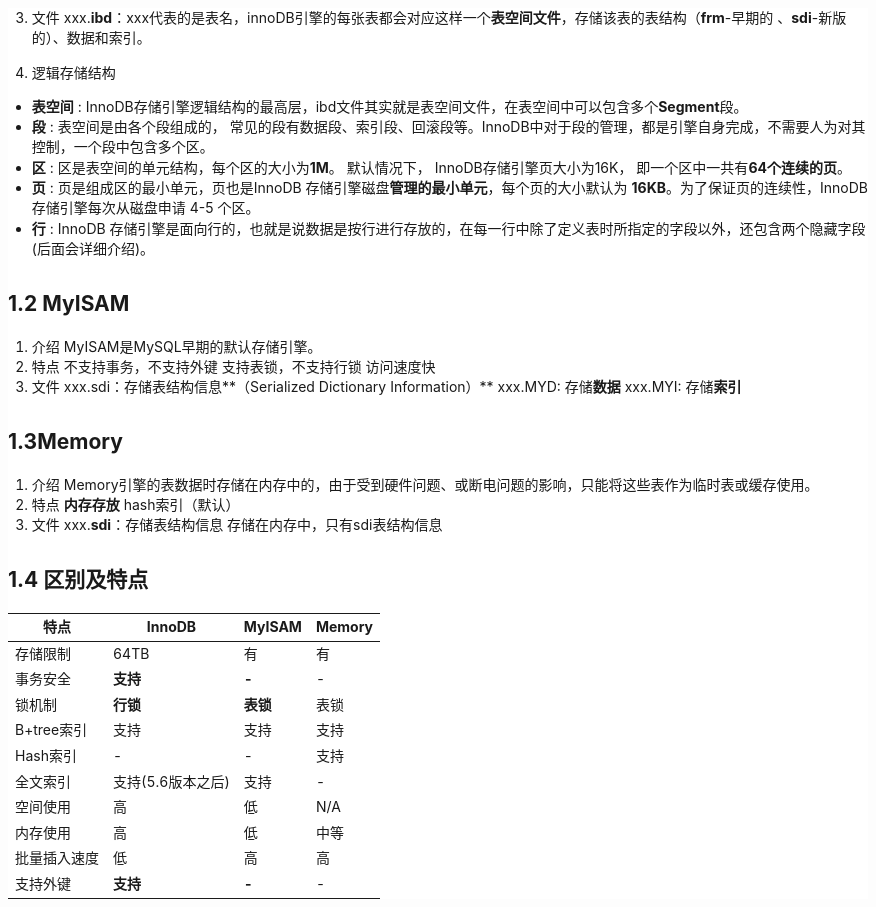 3. 文件
   xxx.**ibd**：xxx代表的是表名，innoDB引擎的每张表都会对应这样一个**表空间文件**，存储该表的表结构（**frm**-早期的 、**sdi**-新版的）、数据和索引。

4. 逻辑存储结构

- **表空间** : InnoDB存储引擎逻辑结构的最高层，ibd文件其实就是表空间文件，在表空间中可以包含多个**Segment**段。
- **段** : 表空间是由各个段组成的， 常见的段有数据段、索引段、回滚段等。InnoDB中对于段的管理，都是引擎自身完成，不需要人为对其控制，一个段中包含多个区。
- **区** : 区是表空间的单元结构，每个区的大小为**1M**。 默认情况下， InnoDB存储引擎页大小为16K， 即一个区中一共有**64个连续的页**。
- **页** : 页是组成区的最小单元，页也是InnoDB 存储引擎磁盘**管理的最小单元**，每个页的大小默认为 **16KB**。为了保证页的连续性，InnoDB 存储引擎每次从磁盘申请 4-5 个区。
- **行** : InnoDB 存储引擎是面向行的，也就是说数据是按行进行存放的，在每一行中除了定义表时所指定的字段以外，还包含两个隐藏字段(后面会详细介绍)。

## 1.2 MyISAM

1. 介绍
   MyISAM是MySQL早期的默认存储引擎。
2. 特点
   不支持事务，不支持外键
   支持表锁，不支持行锁
   访问速度快
3. 文件
   xxx.sdi：存储表结构信息**（Serialized Dictionary Information）**
   xxx.MYD: 存储**数据**
   xxx.MYI: 存储**索引**

## 1.3Memory

1. 介绍
   Memory引擎的表数据时存储在内存中的，由于受到硬件问题、或断电问题的影响，只能将这些表作为临时表或缓存使用。
2. 特点
   **内存存放**
   hash索引（默认）
3. 文件
   xxx.**sdi**：存储表结构信息
   存储在内存中，只有sdi表结构信息

## 1.4 区别及特点

| 特点         | InnoDB            | MyISAM   | Memory |
| ------------ | ----------------- | -------- | ------ |
| 存储限制     | 64TB              | 有       | 有     |
| 事务安全     | **支持**          | **-**    | -      |
| 锁机制       | **行锁**          | **表锁** | 表锁   |
| B+tree索引   | 支持              | 支持     | 支持   |
| Hash索引     | -                 | -        | 支持   |
| 全文索引     | 支持(5.6版本之后) | 支持     | -      |
| 空间使用     | 高                | 低       | N/A    |
| 内存使用     | 高                | 低       | 中等   |
| 批量插入速度 | 低                | 高       | 高     |
| 支持外键     | **支持**          | **-**    | -      |
